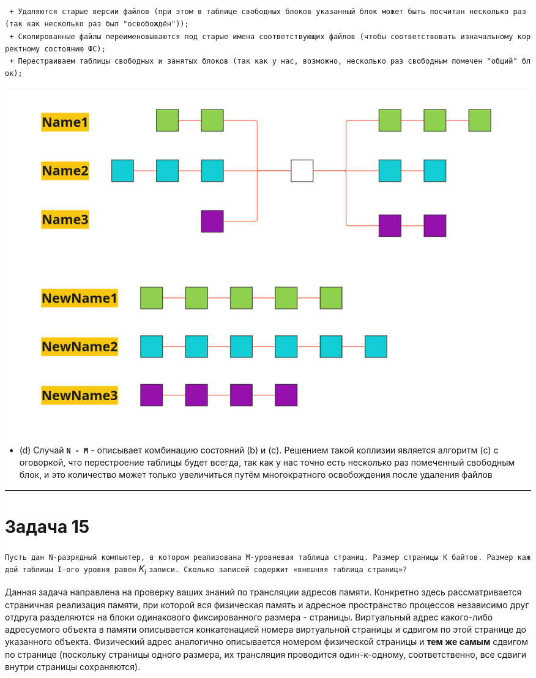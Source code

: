 	 + Удаляются старые версии файлов (при этом в таблице свободных блоков указанный блок может быть посчитан несколько раз (так как несколько раз был "освобождён"));
	 + Скопированные файлы переименовываются под старые имена соответствующих файлов (чтобы соответствовать изначальному корректному состоянию ФС);
	 + Перестраиваем таблицы свободных и занятых блоков (так как у нас, возможно, несколько раз свободным помечен "общий" блок);
![](Attached_materials/Integrity_2.png)
 + (d) Случай **`N - M`** - описывает комбинацию состояний (b) и (c). Решением такой коллизии является алгоритм (c) с оговоркой, что перестроение таблицы будет всегда, так как у нас точно есть несколько раз помеченный свободным блок, и это количество может только увеличиться путём многократного освобождения после удаления файлов

---

# Задача 15


`Пусть дан N-разрядный компьютер, в котором реализована M-уровневая таблица страниц. Размер страницы K байтов. Размер каждой таблицы I-ого уровня равен` $K_{i}$ `записи. Сколько записей содержит «внешняя таблица страниц»?`

Данная задача направлена на проверку ваших знаний по трансляции адресов памяти. Конкретно здесь рассматривается страничная реализация памяти, при которой вся физическая память и адресное пространство процессов независимо друг отдруга разделяются на блоки одинакового фиксированного размера - страницы. Виртуальный адрес какого-либо адресуемого объекта в памяти описывается конкатенацией номера виртуальной страницы и сдвигом по этой странице до указанного объекта. Физический адрес аналогично описывается номером физической страницы и **тем же самым** сдвигом по странице (поскольку страницы одного размера, их трансляция проводится один-к-одному, соответственно, все сдвиги внутри страницы сохраняются).